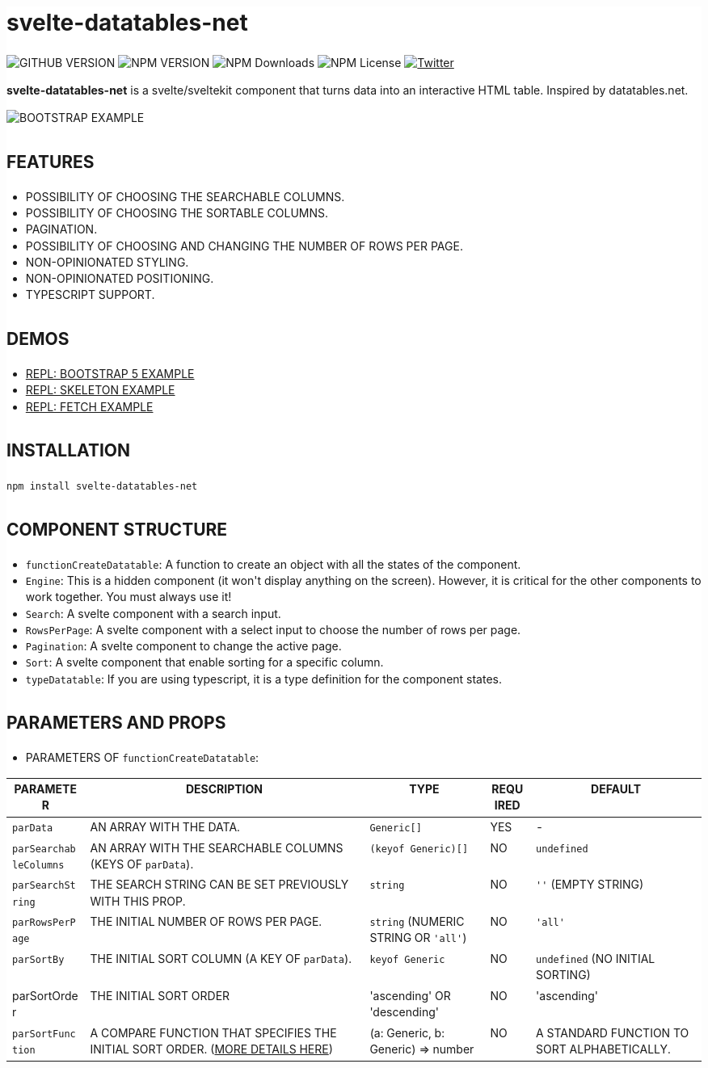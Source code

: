 # svelte-datatables-net

![GITHUB VERSION](https://img.shields.io/github/package-json/v/joaquimnetocel/svelte-datatables-net?label=github%20version&logo=github&color=lightgray) ![NPM VERSION](https://img.shields.io/npm/v/svelte-datatables-net?color=red&logo=npm&label=npm%20version) ![NPM Downloads](https://img.shields.io/npm/dw/svelte-datatables-net?color=red&label=npm%20downloads&logo=npm) ![NPM License](https://img.shields.io/npm/l/svelte-datatables-net?color) [![Twitter](https://img.shields.io/twitter/follow/:twitterHandle.svg?style=social&label=@joaquimnetocel)](https://twitter.com/joaquimnetocel)

**svelte-datatables-net** is a svelte/sveltekit component that turns data into an interactive HTML table. Inspired by datatables.net.

![BOOTSTRAP EXAMPLE](./demonstration.gif)

## FEATURES

- POSSIBILITY OF CHOOSING THE SEARCHABLE COLUMNS.
- POSSIBILITY OF CHOOSING THE SORTABLE COLUMNS.
- PAGINATION.
- POSSIBILITY OF CHOOSING AND CHANGING THE NUMBER OF ROWS PER PAGE.
- NON-OPINIONATED STYLING.
- NON-OPINIONATED POSITIONING.
- TYPESCRIPT SUPPORT.

## DEMOS

- [REPL: BOOTSTRAP 5 EXAMPLE](https://svelte.dev/repl/d5a7803dd61041b0b6e0d0efcd743580)
- [REPL: SKELETON EXAMPLE](https://svelte.dev/repl/b2e43168303f4f1ba67c84a0c3c0fea0)
- [REPL: FETCH EXAMPLE](https://svelte.dev/repl/755b541084534ad9b507e37af2e4c218)

## INSTALLATION

```bash
npm install svelte-datatables-net
```

## COMPONENT STRUCTURE

- `functionCreateDatatable`: A function to create an object with all the states of the component.
- `Engine`: This is a hidden component (it won't display anything on the screen). However, it is critical for the other components to work together. You must always use it!
- `Search`: A svelte component with a search input.
- `RowsPerPage`: A svelte component with a select input to choose the number of rows per page.
- `Pagination`: A svelte component to change the active page.
- `Sort`: A svelte component that enable sorting for a specific column.
- `typeDatatable`: If you are using typescript, it is a type definition for the component states.

## PARAMETERS AND PROPS

- PARAMETERS OF `functionCreateDatatable`:

| PARAMETER | DESCRIPTION | TYPE | REQUIRED | DEFAULT |
| - | - | - | - | - |
| `parData` | AN ARRAY WITH THE DATA. | `Generic[]` | YES | - |
| `parSearchableColumns` | AN ARRAY WITH THE SEARCHABLE COLUMNS (KEYS OF `parData`). |`(keyof Generic)[]` | NO | `undefined` |
| `parSearchString` | THE SEARCH STRING CAN BE SET PREVIOUSLY WITH THIS PROP. | `string` | NO | `''` (EMPTY STRING)
| `parRowsPerPage` | THE INITIAL NUMBER OF ROWS PER PAGE. | `string` (NUMERIC STRING OR `'all'`) | NO | `'all'`
| `parSortBy` | THE INITIAL SORT COLUMN (A KEY OF `parData`). | `keyof Generic` | NO | `undefined` (NO INITIAL SORTING)
| parSortOrder | THE INITIAL SORT ORDER | 'ascending' OR 'descending' | NO | 'ascending' |
| `parSortFunction` | A COMPARE FUNCTION THAT SPECIFIES THE INITIAL SORT ORDER. ([MORE DETAILS HERE](https://developer.mozilla.org/en-US/docs/Web/JavaScript/Reference/Global_Objects/Array/sort)) | (a: Generic, b: Generic) => number | NO | A STANDARD FUNCTION TO SORT ALPHABETICALLY.
